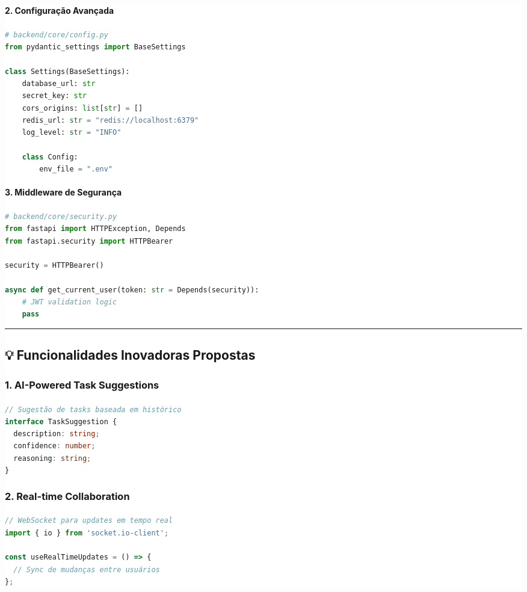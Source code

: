 #### **2. Configuração Avançada**
```python
# backend/core/config.py
from pydantic_settings import BaseSettings

class Settings(BaseSettings):
    database_url: str
    secret_key: str
    cors_origins: list[str] = []
    redis_url: str = "redis://localhost:6379"
    log_level: str = "INFO"
    
    class Config:
        env_file = ".env"
```

#### **3. Middleware de Segurança**
```python
# backend/core/security.py
from fastapi import HTTPException, Depends
from fastapi.security import HTTPBearer

security = HTTPBearer()

async def get_current_user(token: str = Depends(security)):
    # JWT validation logic
    pass
```

---

## 💡 **Funcionalidades Inovadoras Propostas**

### **1. AI-Powered Task Suggestions**
```typescript
// Sugestão de tasks baseada em histórico
interface TaskSuggestion {
  description: string;
  confidence: number;
  reasoning: string;
}
```

### **2. Real-time Collaboration**
```typescript
// WebSocket para updates em tempo real
import { io } from 'socket.io-client';

const useRealTimeUpdates = () => {
  // Sync de mudanças entre usuários
};
```
